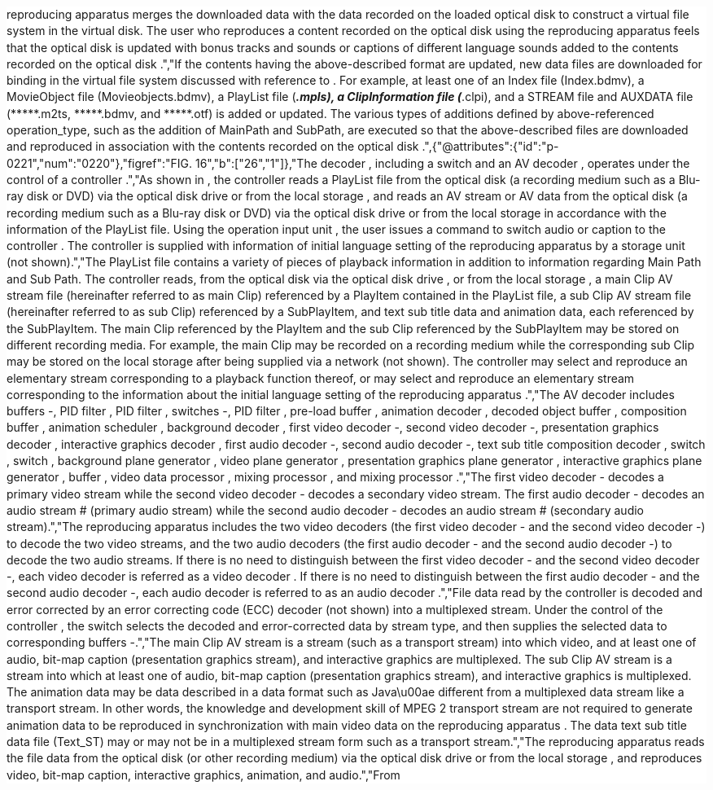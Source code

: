 reproducing apparatus  merges the downloaded data with the data recorded on the loaded optical disk  to construct a virtual file system in the virtual disk. The user who reproduces a content recorded on the optical disk  using the reproducing apparatus  feels that the optical disk  is updated with bonus tracks and sounds or captions of different language sounds added to the contents recorded on the optical disk .","If the contents having the above-described format are updated, new data files are downloaded for binding in the virtual file system discussed with reference to . For example, at least one of an Index file (Index.bdmv), a MovieObject file (Movieobjects.bdmv), a PlayList file (*****.mpls), a ClipInformation file (*****.clpi), and a STREAM file and AUXDATA file (*****.m2ts, *****.bdmv, and *****.otf) is added or updated. The various types of additions defined by above-referenced operation_type, such as the addition of MainPath and SubPath, are executed so that the above-described files are downloaded and reproduced in association with the contents recorded on the optical disk .",{"@attributes":{"id":"p-0221","num":"0220"},"figref":"FIG. 16","b":["26","1"]},"The decoder , including a switch  and an AV decoder , operates under the control of a controller .","As shown in , the controller  reads a PlayList file from the optical disk  (a recording medium such as a Blu-ray disk or DVD) via the optical disk drive  or from the local storage , and reads an AV stream or AV data from the optical disk  (a recording medium such as a Blu-ray disk or DVD) via the optical disk drive  or from the local storage  in accordance with the information of the PlayList file. Using the operation input unit , the user issues a command to switch audio or caption to the controller . The controller  is supplied with information of initial language setting of the reproducing apparatus  by a storage unit (not shown).","The PlayList file contains a variety of pieces of playback information in addition to information regarding Main Path and Sub Path. The controller  reads, from the optical disk  via the optical disk drive , or from the local storage , a main Clip AV stream file (hereinafter referred to as main Clip) referenced by a PlayItem contained in the PlayList file, a sub Clip AV stream file (hereinafter referred to as sub Clip) referenced by a SubPlayItem, and text sub title data and animation data, each referenced by the SubPlayItem. The main Clip referenced by the PlayItem and the sub Clip referenced by the SubPlayItem may be stored on different recording media. For example, the main Clip may be recorded on a recording medium while the corresponding sub Clip may be stored on the local storage  after being supplied via a network (not shown). The controller  may select and reproduce an elementary stream corresponding to a playback function thereof, or may select and reproduce an elementary stream corresponding to the information about the initial language setting of the reproducing apparatus .","The AV decoder  includes buffers -, PID filter , PID filter , switches -, PID filter , pre-load buffer , animation decoder , decoded object buffer , composition buffer , animation scheduler , background decoder , first video decoder -, second video decoder -, presentation graphics decoder , interactive graphics decoder , first audio decoder -, second audio decoder -, text sub title composition decoder , switch , switch , background plane generator , video plane generator , presentation graphics plane generator , interactive graphics plane generator , buffer , video data processor , mixing processor , and mixing processor .","The first video decoder - decodes a primary video stream while the second video decoder - decodes a secondary video stream. The first audio decoder - decodes an audio stream # (primary audio stream) while the second audio decoder - decodes an audio stream # (secondary audio stream).","The reproducing apparatus  includes the two video decoders (the first video decoder - and the second video decoder -) to decode the two video streams, and the two audio decoders (the first audio decoder - and the second audio decoder -) to decode the two audio streams. If there is no need to distinguish between the first video decoder - and the second video decoder -, each video decoder is referred as a video decoder . If there is no need to distinguish between the first audio decoder - and the second audio decoder -, each audio decoder is referred to as an audio decoder .","File data read by the controller  is decoded and error corrected by an error correcting code (ECC) decoder (not shown) into a multiplexed stream. Under the control of the controller , the switch  selects the decoded and error-corrected data by stream type, and then supplies the selected data to corresponding buffers -.","The main Clip AV stream is a stream (such as a transport stream) into which video, and at least one of audio, bit-map caption (presentation graphics stream), and interactive graphics are multiplexed. The sub Clip AV stream is a stream into which at least one of audio, bit-map caption (presentation graphics stream), and interactive graphics is multiplexed. The animation data may be data described in a data format such as Java\u00ae different from a multiplexed data stream like a transport stream. In other words, the knowledge and development skill of MPEG 2 transport stream are not required to generate animation data to be reproduced in synchronization with main video data on the reproducing apparatus . The data text sub title data file (Text_ST) may or may not be in a multiplexed stream form such as a transport stream.","The reproducing apparatus  reads the file data from the optical disk  (or other recording medium) via the optical disk drive  or from the local storage , and reproduces video, bit-map caption, interactive graphics, animation, and audio.","From